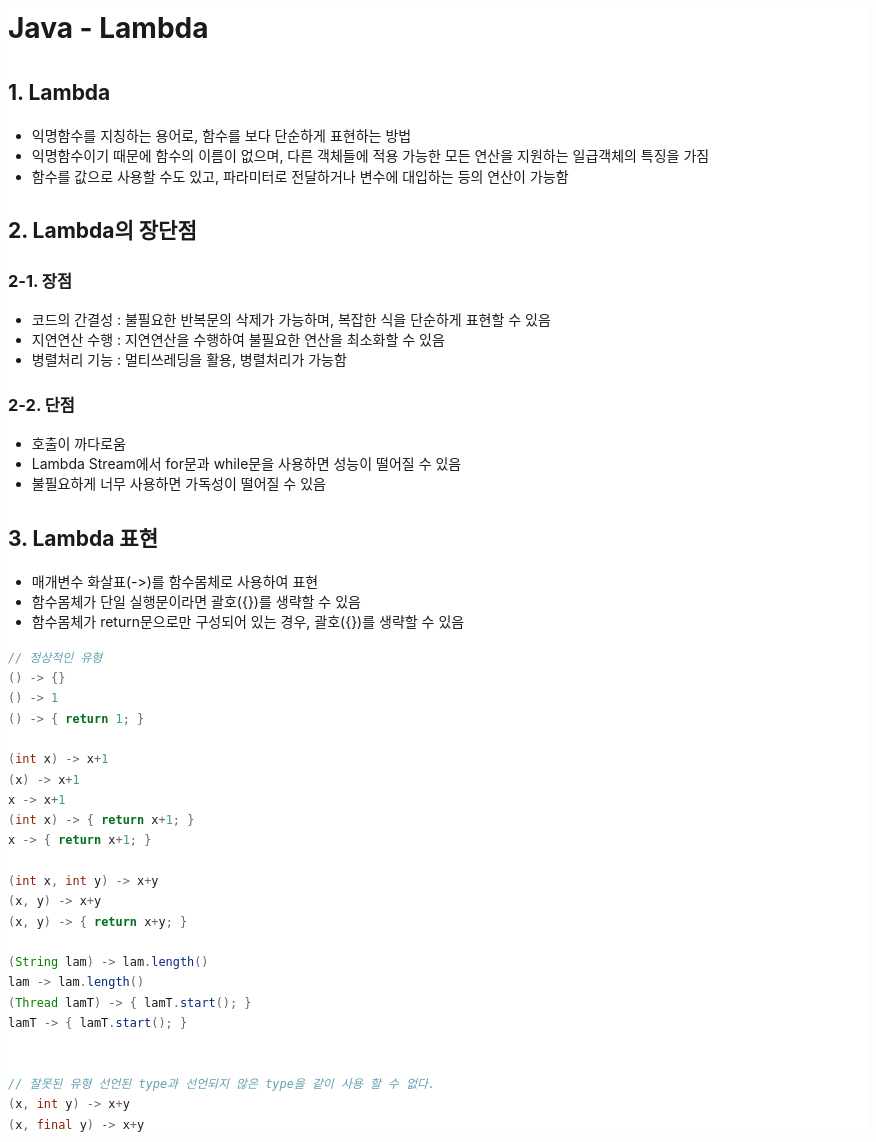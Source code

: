 # Java - Lambda

## 1. Lambda
- 익명함수를 지칭하는 용어로, 함수를 보다 단순하게 표현하는 방법
- 익명함수이기 때문에 함수의 이름이 없으며, 다른 객체들에 적용 가능한 모든 연산을 지원하는 일급객체의 특징을 가짐
- 함수를 값으로 사용할 수도 있고, 파라미터로 전달하거나 변수에 대입하는 등의 연산이 가능함

## 2. Lambda의 장단점

### 2-1. 장점
- 코드의 간결성 : 불필요한 반복문의 삭제가 가능하며, 복잡한 식을 단순하게 표현할 수 있음
- 지연연산 수행 : 지연연산을 수행하여 불필요한 연산을 최소화할 수 있음
- 병렬처리 기능 : 멀티쓰레딩을 활용, 병렬처리가 가능함

### 2-2. 단점
- 호출이 까다로움
- Lambda Stream에서 for문과 while문을 사용하면 성능이 떨어질 수 있음
- 불필요하게 너무 사용하면 가독성이 떨어질 수 있음

## 3. Lambda 표현
- 매개변수 화살표(->)를 함수몸체로 사용하여 표현
- 함수몸체가 단일 실행문이라면 괄호({})를 생략할 수 있음
- 함수몸체가 return문으로만 구성되어 있는 경우, 괄호({})를 생략할 수 있음

```java
// 정상적인 유형
() -> {}
() -> 1
() -> { return 1; }

(int x) -> x+1
(x) -> x+1
x -> x+1
(int x) -> { return x+1; }
x -> { return x+1; }

(int x, int y) -> x+y
(x, y) -> x+y
(x, y) -> { return x+y; }

(String lam) -> lam.length()
lam -> lam.length()
(Thread lamT) -> { lamT.start(); }
lamT -> { lamT.start(); }


// 잘못된 유형 선언된 type과 선언되지 않은 type을 같이 사용 할 수 없다.
(x, int y) -> x+y
(x, final y) -> x+y  
```
